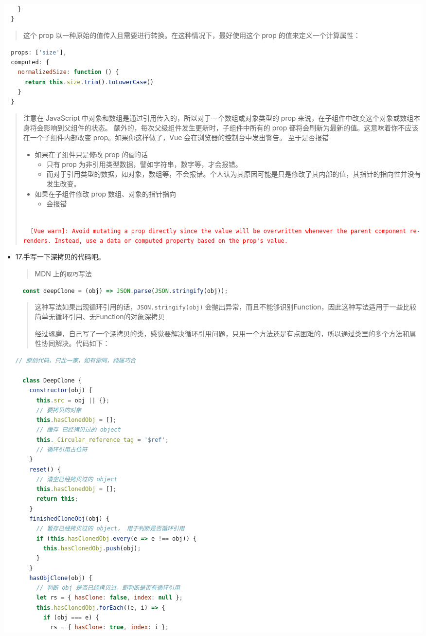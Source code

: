   ```js
      }
    }
  ```
  > 这个 prop 以一种原始的值传入且需要进行转换。在这种情况下，最好使用这个 prop 的值来定义一个计算属性：
  ```js
    props: ['size'],
    computed: {
      normalizedSize: function () {
        return this.size.trim().toLowerCase()
      }
    }
  ```
  > 注意在 JavaScript 中对象和数组是通过引用传入的，所以对于一个数组或对象类型的 prop 来说，在子组件中改变这个对象或数组本身将会影响到父组件的状态。
  > 额外的，每次父级组件发生更新时，子组件中所有的 prop 都将会刷新为最新的值。这意味着你不应该在一个子组件内部改变 prop。如果你这样做了，Vue 会在浏览器的控制台中发出警告。
  > 至于是否报错
  >   - 如果在子组件只是修改 prop 的`值`的话
  >     + 只有 prop 为非引用类型数据，譬如字符串，数字等，才会报错。
  >     + 而对于引用类型的数据，如对象，数组等，不会报错。个人认为其原因可能是只是修改了其内部的值，其指针的指向性并没有发生改变。
  >   - 如果在子组件修改 prop 数组、对象的指针指向
  >     + 会报错
  >
  > <code style="color:red;">
  >   [Vue warn]: Avoid mutating a prop directly since the value will be overwritten whenever the parent component re-renders. Instead, use a data or computed property based on the prop's value.
  > </code>

- 17.手写一下深拷贝的代码吧。

  > MDN 上的`取巧`写法
  ```js
    const deepClone = (obj) => JSON.parse(JSON.stringify(obj));
  ```
  > 这种写法如果出现循环引用的话，`JSON.stringify(obj)` 会抛出异常，而且不能够识别Function，因此这种写法适用于一些比较简单无循环引用、无Function的对象深拷贝
  >
  > 经过琢磨，自己写了一个深拷贝的类，感觉要解决循环引用问题，只用一个方法还是有点困难的，所以通过类里的多个方法和属性协同解决。代码如下：

  ```js
  // 原创代码，只此一家，如有雷同，纯属巧合

    class DeepClone {
      constructor(obj) {
        this.src = obj || {};
        // 要拷贝的对象
        this.hasClonedObj = [];
        // 缓存 已经拷贝过的 object
        this._Circular_reference_tag = '$ref';
        // 循环引用占位符
      }
      reset() {
        // 清空已经拷贝过的 object
        this.hasClonedObj = [];
        return this;
      }
      finishedCloneObj(obj) {
        // 暂存已经拷贝过的 object， 用于判断是否循环引用
        if (this.hasClonedObj.every(e => e !== obj)) {
          this.hasClonedObj.push(obj);
        }
      }
      hasObjClone(obj) {
        // 判断 obj 是否已经拷贝过，即判断是否有循环引用
        let rs = { hasClone: false, index: null };
        this.hasClonedObj.forEach((e, i) => {
          if (obj === e) {
            rs = { hasClone: true, index: i };
  ```